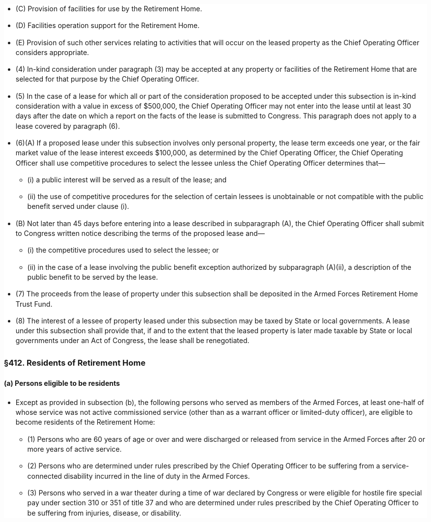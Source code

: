   * (C) Provision of facilities for use by the Retirement Home.

  * (D) Facilities operation support for the Retirement Home.

  * (E) Provision of such other services relating to activities that will occur on the leased property as the Chief Operating Officer considers appropriate.


* (4) In-kind consideration under paragraph (3) may be accepted at any property or facilities of the Retirement Home that are selected for that purpose by the Chief Operating Officer.

* (5) In the case of a lease for which all or part of the consideration proposed to be accepted under this subsection is in-kind consideration with a value in excess of $500,000, the Chief Operating Officer may not enter into the lease until at least 30 days after the date on which a report on the facts of the lease is submitted to Congress. This paragraph does not apply to a lease covered by paragraph (6).

* (6)(A) If a proposed lease under this subsection involves only personal property, the lease term exceeds one year, or the fair market value of the lease interest exceeds $100,000, as determined by the Chief Operating Officer, the Chief Operating Officer shall use competitive procedures to select the lessee unless the Chief Operating Officer determines that—

  * (i) a public interest will be served as a result of the lease; and

  * (ii) the use of competitive procedures for the selection of certain lessees is unobtainable or not compatible with the public benefit served under clause (i).


* (B) Not later than 45 days before entering into a lease described in subparagraph (A), the Chief Operating Officer shall submit to Congress written notice describing the terms of the proposed lease and—

  * (i) the competitive procedures used to select the lessee; or

  * (ii) in the case of a lease involving the public benefit exception authorized by subparagraph (A)(ii), a description of the public benefit to be served by the lease.


* (7) The proceeds from the lease of property under this subsection shall be deposited in the Armed Forces Retirement Home Trust Fund.

* (8) The interest of a lessee of property leased under this subsection may be taxed by State or local governments. A lease under this subsection shall provide that, if and to the extent that the leased property is later made taxable by State or local governments under an Act of Congress, the lease shall be renegotiated.

### §412. Residents of Retirement Home
#### (a) Persons eligible to be residents
* Except as provided in subsection (b), the following persons who served as members of the Armed Forces, at least one-half of whose service was not active commissioned service (other than as a warrant officer or limited-duty officer), are eligible to become residents of the Retirement Home:

  * (1) Persons who are 60 years of age or over and were discharged or released from service in the Armed Forces after 20 or more years of active service.

  * (2) Persons who are determined under rules prescribed by the Chief Operating Officer to be suffering from a service-connected disability incurred in the line of duty in the Armed Forces.

  * (3) Persons who served in a war theater during a time of war declared by Congress or were eligible for hostile fire special pay under section 310 or 351 of title 37 and who are determined under rules prescribed by the Chief Operating Officer to be suffering from injuries, disease, or disability.
